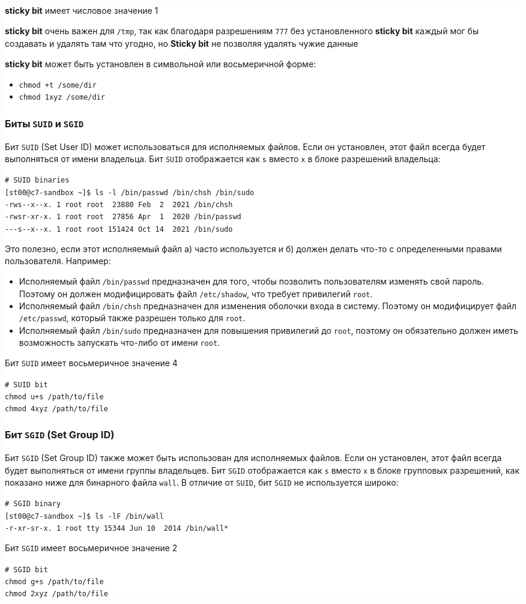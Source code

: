 **sticky bit** имеет числовое значение 1

**sticky bit** очень важен для `/tmp`, так как благодаря разрешениям `777` без установленного **sticky bit** каждый мог бы создавать и удалять там что угодно, но **Sticky bit** не позволяя удалять чужие данные

**sticky bit** может быть установлен в символьной или восьмеричной форме:
+ `chmod +t /some/dir`
+ `chmod 1xyz /some/dir`
### Биты `SUID` и `SGID`
Бит `SUID` (Set User ID) может использоваться для исполняемых файлов. Если он установлен, этот файл всегда будет выполняться от имени владельца. Бит `SUID` отображается как `s` вместо `x` в блоке разрешений владельца:
```console
# SUID binaries
[st00@c7-sandbox ~]$ ls -l /bin/passwd /bin/chsh /bin/sudo
-rws--x--x. 1 root root  23880 Feb  2  2021 /bin/chsh
-rwsr-xr-x. 1 root root  27856 Apr  1  2020 /bin/passwd
---s--x--x. 1 root root 151424 Oct 14  2021 /bin/sudo
```
Это полезно, если этот исполняемый файл а) часто используется и б) должен делать что-то с определенными правами пользователя. Например:
+ Исполняемый файл `/bin/passwd` предназначен для того, чтобы позволить пользователям изменять свой пароль. Поэтому он должен модифицировать файл `/etc/shadow`, что требует привилегий `root`.
+ Исполняемый файл `/bin/chsh` предназначен для изменения оболочки входа в систему. Поэтому он модифицирует файл `/etc/passwd`, который также разрешен только для `root`.
+ Исполняемый файл `/bin/sudo` предназначен для повышения привилегий до `root`, поэтому он обязательно должен иметь возможность запускать что-либо от имени `root`.

Бит `SUID` имеет восьмеричное значение 4

```console
# SUID bit
chmod u+s /path/to/file
chmod 4xyz /path/to/file
```
### Бит `SGID` (Set Group ID) 
Бит `SGID` (Set Group ID) также может быть использован для исполняемых файлов. Если он установлен, этот файл всегда будет выполняться от имени группы владельцев. Бит `SGID` отображается как `s` вместо `x` в блоке групповых разрешений, как показано ниже для бинарного файла `wall`. В отличие от `SUID`, бит `SGID` не используется широко:
```console
# SGID binary
[st00@c7-sandbox ~]$ ls -lF /bin/wall
-r-xr-sr-x. 1 root tty 15344 Jun 10  2014 /bin/wall*
```
Бит `SGID` имеет восьмеричное значение 2

```console
# SGID bit
chmod g+s /path/to/file
chmod 2xyz /path/to/file
```
